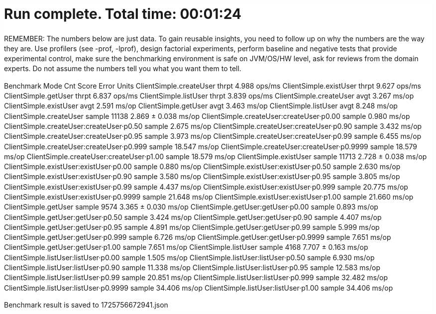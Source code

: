 # Run complete. Total time: 00:01:24

REMEMBER: The numbers below are just data. To gain reusable insights, you need to follow up on
why the numbers are the way they are. Use profilers (see -prof, -lprof), design factorial
experiments, perform baseline and negative tests that provide experimental control, make sure
the benchmarking environment is safe on JVM/OS/HW level, ask for reviews from the domain experts.
Do not assume the numbers tell you what you want them to tell.

Benchmark                                     Mode    Cnt   Score   Error   Units
ClientSimple.createUser                      thrpt          4.988          ops/ms
ClientSimple.existUser                       thrpt          9.627          ops/ms
ClientSimple.getUser                         thrpt          6.837          ops/ms
ClientSimple.listUser                        thrpt          3.839          ops/ms
ClientSimple.createUser                       avgt          3.267           ms/op
ClientSimple.existUser                        avgt          2.591           ms/op
ClientSimple.getUser                          avgt          3.463           ms/op
ClientSimple.listUser                         avgt          8.248           ms/op
ClientSimple.createUser                     sample  11138   2.869 ± 0.038   ms/op
ClientSimple.createUser:createUser·p0.00    sample          0.980           ms/op
ClientSimple.createUser:createUser·p0.50    sample          2.675           ms/op
ClientSimple.createUser:createUser·p0.90    sample          3.432           ms/op
ClientSimple.createUser:createUser·p0.95    sample          3.973           ms/op
ClientSimple.createUser:createUser·p0.99    sample          6.455           ms/op
ClientSimple.createUser:createUser·p0.999   sample         18.547           ms/op
ClientSimple.createUser:createUser·p0.9999  sample         18.579           ms/op
ClientSimple.createUser:createUser·p1.00    sample         18.579           ms/op
ClientSimple.existUser                      sample  11713   2.728 ± 0.038   ms/op
ClientSimple.existUser:existUser·p0.00      sample          0.880           ms/op
ClientSimple.existUser:existUser·p0.50      sample          2.630           ms/op
ClientSimple.existUser:existUser·p0.90      sample          3.580           ms/op
ClientSimple.existUser:existUser·p0.95      sample          3.805           ms/op
ClientSimple.existUser:existUser·p0.99      sample          4.437           ms/op
ClientSimple.existUser:existUser·p0.999     sample         20.775           ms/op
ClientSimple.existUser:existUser·p0.9999    sample         21.648           ms/op
ClientSimple.existUser:existUser·p1.00      sample         21.660           ms/op
ClientSimple.getUser                        sample   9574   3.365 ± 0.030   ms/op
ClientSimple.getUser:getUser·p0.00          sample          0.893           ms/op
ClientSimple.getUser:getUser·p0.50          sample          3.424           ms/op
ClientSimple.getUser:getUser·p0.90          sample          4.407           ms/op
ClientSimple.getUser:getUser·p0.95          sample          4.891           ms/op
ClientSimple.getUser:getUser·p0.99          sample          5.999           ms/op
ClientSimple.getUser:getUser·p0.999         sample          6.726           ms/op
ClientSimple.getUser:getUser·p0.9999        sample          7.651           ms/op
ClientSimple.getUser:getUser·p1.00          sample          7.651           ms/op
ClientSimple.listUser                       sample   4168   7.707 ± 0.163   ms/op
ClientSimple.listUser:listUser·p0.00        sample          1.505           ms/op
ClientSimple.listUser:listUser·p0.50        sample          6.930           ms/op
ClientSimple.listUser:listUser·p0.90        sample         11.338           ms/op
ClientSimple.listUser:listUser·p0.95        sample         12.583           ms/op
ClientSimple.listUser:listUser·p0.99        sample         20.851           ms/op
ClientSimple.listUser:listUser·p0.999       sample         32.482           ms/op
ClientSimple.listUser:listUser·p0.9999      sample         34.406           ms/op
ClientSimple.listUser:listUser·p1.00        sample         34.406           ms/op

Benchmark result is saved to 1725756672941.json
